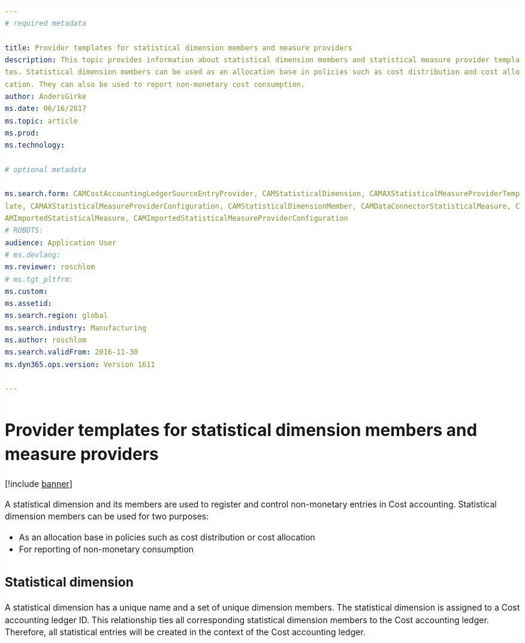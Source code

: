 ```yaml
---
# required metadata

title: Provider templates for statistical dimension members and measure providers
description: This topic provides information about statistical dimension members and statistical measure provider templates. Statistical dimension members can be used as an allocation base in policies such as cost distribution and cost allocation. They can also be used to report non-monetary cost consumption.
author: AndersGirke
ms.date: 06/16/2017
ms.topic: article
ms.prod: 
ms.technology: 

# optional metadata

ms.search.form: CAMCostAccountingLedgerSourceEntryProvider, CAMStatisticalDimension, CAMAXStatisticalMeasureProviderTemplate, CAMAXStatisticalMeasureProviderConfiguration, CAMStatisticalDimensionMember, CAMDataConnectorStatisticalMeasure, CAMImportedStatisticalMeasure, CAMImportedStatisticalMeasureProviderConfiguration
# ROBOTS: 
audience: Application User
# ms.devlang: 
ms.reviewer: roschlom
# ms.tgt_pltfrm: 
ms.custom: 
ms.assetid: 
ms.search.region: global
ms.search.industry: Manufacturing
ms.author: roschlom
ms.search.validFrom: 2016-11-30
ms.dyn365.ops.version: Version 1611

---
```


# Provider templates for statistical dimension members and measure providers

[!include [banner](../includes/banner.md)]

A statistical dimension and its members are used to register and control non-monetary entries in Cost accounting. Statistical dimension members can be used for two purposes:

- As an allocation base in policies such as cost distribution or cost allocation
- For reporting of non-monetary consumption

## Statistical dimension

A statistical dimension has a unique name and a set of unique dimension members. The statistical dimension is assigned to a Cost accounting ledger ID. This relationship ties all corresponding statistical dimension members to the Cost accounting ledger. Therefore, all statistical entries will be created in the context of the Cost accounting ledger.
